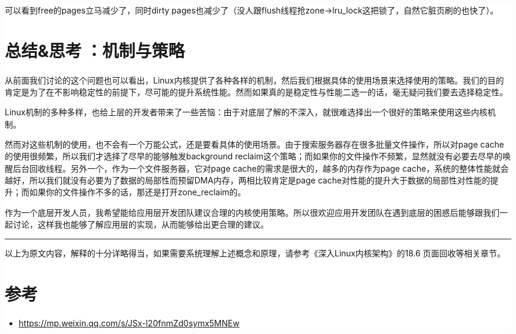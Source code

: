 可以看到free的pages立马减少了，同时dirty pages也减少了（没人跟flush线程抢zone->lru_lock这把锁了，自然它脏页刷的也快了）。

# 总结&思考 ：机制与策略

从前面我们讨论的这个问题也可以看出，Linux内核提供了各种各样的机制，然后我们根据具体的使用场景来选择使用的策略。我们的目的肯定是为了在不影响稳定性的前提下，尽可能的提升系统性能。然而如果真的是稳定性与性能二选一的话，毫无疑问我们要去选择稳定性。

Linux机制的多种多样，也给上层的开发者带来了一些苦恼：由于对底层了解的不深入，就很难选择出一个很好的策略来使用这些内核机制。

然而对这些机制的使用，也不会有一个万能公式，还是要看具体的使用场景。由于搜索服务器存在很多批量文件操作，所以对page cache的使用很频繁，所以我们才选择了尽早的能够触发background reclaim这个策略；而如果你的文件操作不频繁，显然就没有必要去尽早的唤醒后台回收线程。另外一个，作为一个文件服务器，它对page cache的需求是很大的，越多的内存作为page cache，系统的整体性能就会越好，所以我们就没有必要为了数据的局部性而预留DMA内存，两相比较肯定是page cache对性能的提升大于数据的局部性对性能的提升；而如果你的文件操作不多的话，那还是打开zone_reclaim的。

作为一个底层开发人员，我希望能给应用层开发团队建议合理的内核使用策略。所以很欢迎应用开发团队在遇到底层的困惑后能够跟我们一起讨论，这样我也能够了解应用层的实现，从而能够给出更合理的建议。

--------

以上为原文内容，解释的十分详略得当，如果需要系统理解上述概念和原理，请参考《深入Linux内核架构》的18.6 页面回收等相关章节。



# 参考

- https://mp.weixin.qq.com/s/JSx-l20fnmZd0symx5MNEw

